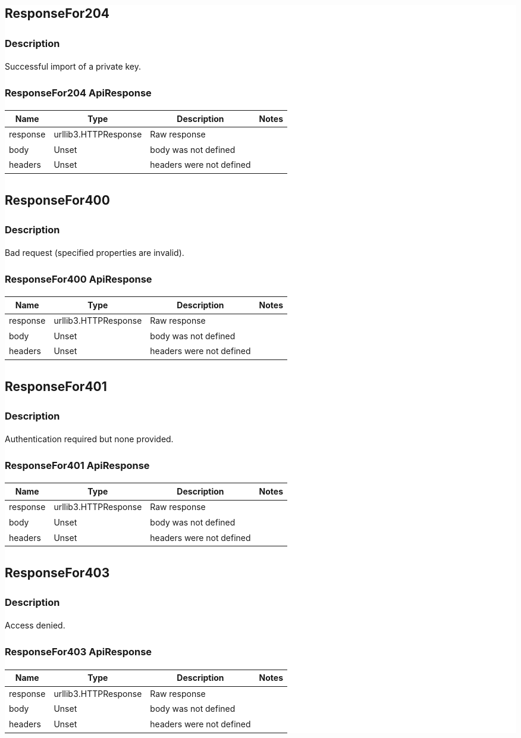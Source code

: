 ## ResponseFor204

### Description
Successful import of a private key.

### ResponseFor204 ApiResponse
Name | Type | Description  | Notes
------------- | ------------- | ------------- | -------------
response | urllib3.HTTPResponse | Raw response |
body | Unset | body was not defined |
headers | Unset | headers were not defined |

## ResponseFor400

### Description
Bad request (specified properties are invalid).

### ResponseFor400 ApiResponse
Name | Type | Description  | Notes
------------- | ------------- | ------------- | -------------
response | urllib3.HTTPResponse | Raw response |
body | Unset | body was not defined |
headers | Unset | headers were not defined |

## ResponseFor401

### Description
Authentication required but none provided.

### ResponseFor401 ApiResponse
Name | Type | Description  | Notes
------------- | ------------- | ------------- | -------------
response | urllib3.HTTPResponse | Raw response |
body | Unset | body was not defined |
headers | Unset | headers were not defined |

## ResponseFor403

### Description
Access denied.

### ResponseFor403 ApiResponse
Name | Type | Description  | Notes
------------- | ------------- | ------------- | -------------
response | urllib3.HTTPResponse | Raw response |
body | Unset | body was not defined |
headers | Unset | headers were not defined |
